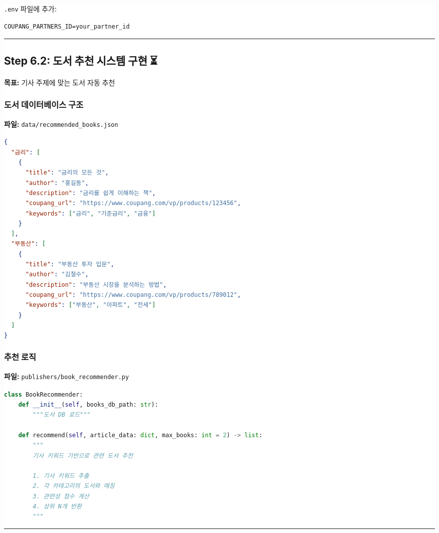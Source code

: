 `.env` 파일에 추가:
```env
COUPANG_PARTNERS_ID=your_partner_id
```

---

## Step 6.2: 도서 추천 시스템 구현 ⏳

**목표:** 기사 주제에 맞는 도서 자동 추천

### 도서 데이터베이스 구조

**파일:** `data/recommended_books.json`

```json
{
  "금리": [
    {
      "title": "금리의 모든 것",
      "author": "홍길동",
      "description": "금리를 쉽게 이해하는 책",
      "coupang_url": "https://www.coupang.com/vp/products/123456",
      "keywords": ["금리", "기준금리", "금융"]
    }
  ],
  "부동산": [
    {
      "title": "부동산 투자 입문",
      "author": "김철수",
      "description": "부동산 시장을 분석하는 방법",
      "coupang_url": "https://www.coupang.com/vp/products/789012",
      "keywords": ["부동산", "아파트", "전세"]
    }
  ]
}
```

### 추천 로직

**파일:** `publishers/book_recommender.py`

```python
class BookRecommender:
    def __init__(self, books_db_path: str):
        """도서 DB 로드"""

    def recommend(self, article_data: dict, max_books: int = 2) -> list:
        """
        기사 키워드 기반으로 관련 도서 추천

        1. 기사 키워드 추출
        2. 각 카테고리의 도서와 매칭
        3. 관련성 점수 계산
        4. 상위 N개 반환
        """
```

---